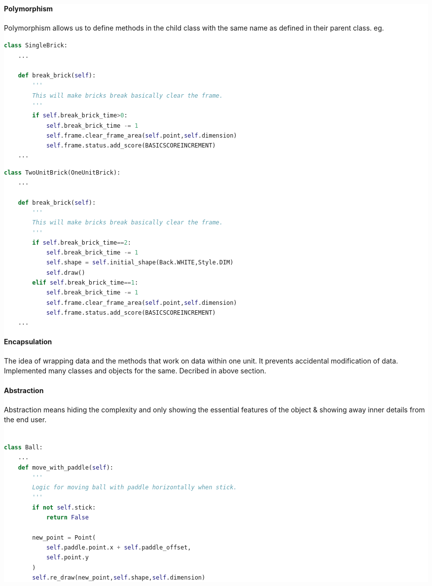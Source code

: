 #### Polymorphism

Polymorphism allows us to define methods in the child class with the same name as defined in their parent class. 
eg. 

```python
class SingleBrick:
    ...

    def break_brick(self):
        '''
        This will make bricks break basically clear the frame.
        '''
        if self.break_brick_time>0:
            self.break_brick_time -= 1
            self.frame.clear_frame_area(self.point,self.dimension)
            self.frame.status.add_score(BASICSCOREINCREMENT)
    ...
```
```python
class TwoUnitBrick(OneUnitBrick):
    ...

    def break_brick(self):
        '''
        This will make bricks break basically clear the frame.
        '''
        if self.break_brick_time==2:
            self.break_brick_time -= 1
            self.shape = self.initial_shape(Back.WHITE,Style.DIM)
            self.draw()
        elif self.break_brick_time==1:
            self.break_brick_time -= 1
            self.frame.clear_frame_area(self.point,self.dimension)
            self.frame.status.add_score(BASICSCOREINCREMENT)
    ...
```

#### Encapsulation

The idea of wrapping data and the methods that work on data within one unit. It prevents accidental modification of data.
Implemented many classes and objects for the same. Decribed in above section.

#### Abstraction

Abstraction means hiding the complexity and only showing the essential features of the object & showing away inner details from the end user.

```python

class Ball:
    ...
    def move_with_paddle(self):
        '''
        Logic for moving ball with paddle horizontally when stick.
        '''
        if not self.stick:
            return False
        
        new_point = Point(
            self.paddle.point.x + self.paddle_offset,
            self.point.y
        )
        self.re_draw(new_point,self.shape,self.dimension)
```